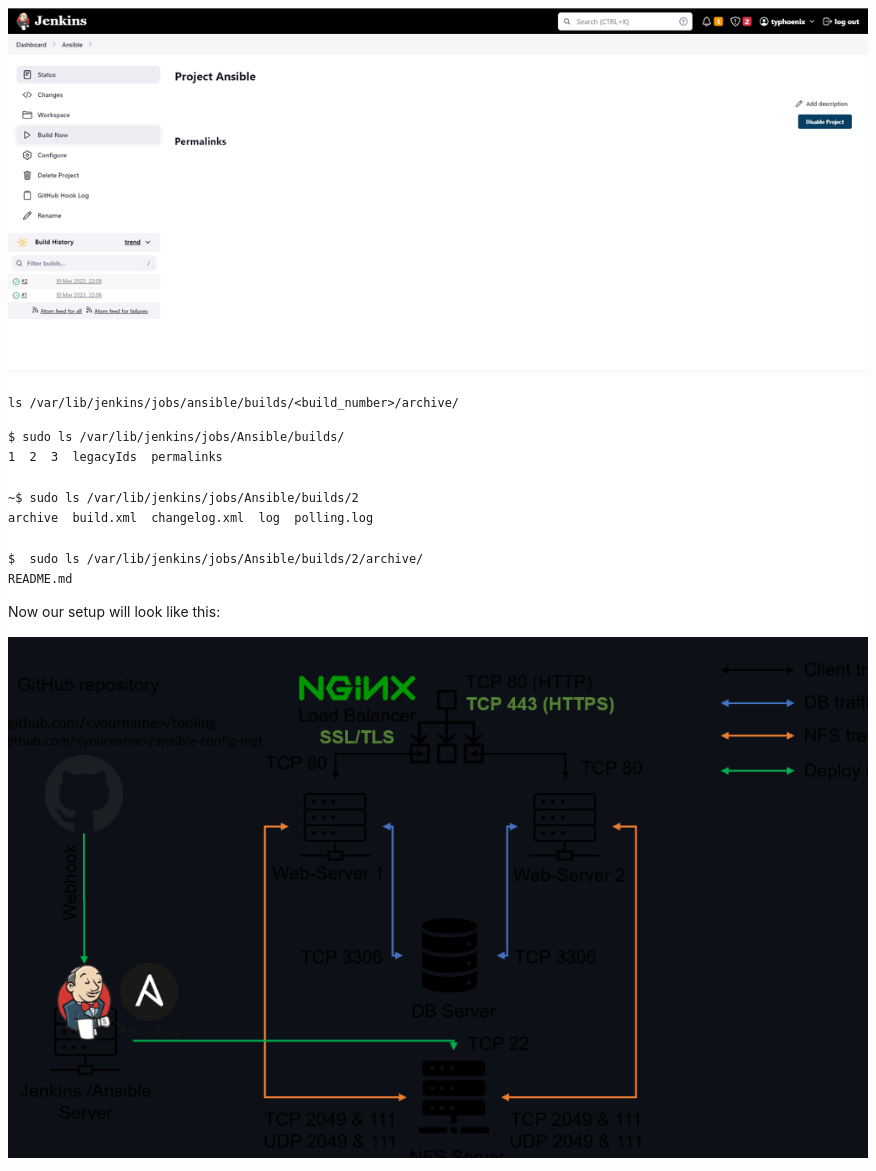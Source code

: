 ![](assets/9.png)
  
`ls /var/lib/jenkins/jobs/ansible/builds/<build_number>/archive/`

```
$ sudo ls /var/lib/jenkins/jobs/Ansible/builds/
1  2  3  legacyIds  permalinks

~$ sudo ls /var/lib/jenkins/jobs/Ansible/builds/2
archive  build.xml  changelog.xml  log  polling.log

$  sudo ls /var/lib/jenkins/jobs/Ansible/builds/2/archive/
README.md
```

Now our setup will look like this:

![](assets/10.png)
